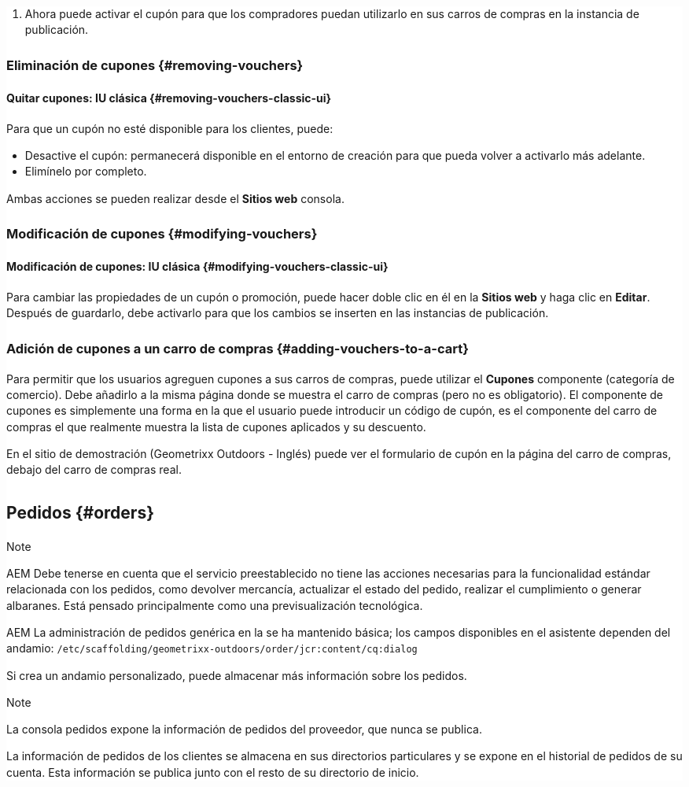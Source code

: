 1. Ahora puede activar el cupón para que los compradores puedan utilizarlo en sus carros de compras en la instancia de publicación.

### Eliminación de cupones {#removing-vouchers}

#### Quitar cupones: IU clásica {#removing-vouchers-classic-ui}

Para que un cupón no esté disponible para los clientes, puede:

* Desactive el cupón: permanecerá disponible en el entorno de creación para que pueda volver a activarlo más adelante.
* Elimínelo por completo.

Ambas acciones se pueden realizar desde el **Sitios web** consola.

### Modificación de cupones {#modifying-vouchers}

#### Modificación de cupones: IU clásica {#modifying-vouchers-classic-ui}

Para cambiar las propiedades de un cupón o promoción, puede hacer doble clic en él en la **Sitios web** y haga clic en **Editar**. Después de guardarlo, debe activarlo para que los cambios se inserten en las instancias de publicación.

### Adición de cupones a un carro de compras {#adding-vouchers-to-a-cart}

Para permitir que los usuarios agreguen cupones a sus carros de compras, puede utilizar el **Cupones** componente (categoría de comercio). Debe añadirlo a la misma página donde se muestra el carro de compras (pero no es obligatorio). El componente de cupones es simplemente una forma en la que el usuario puede introducir un código de cupón, es el componente del carro de compras el que realmente muestra la lista de cupones aplicados y su descuento.

En el sitio de demostración (Geometrixx Outdoors - Inglés) puede ver el formulario de cupón en la página del carro de compras, debajo del carro de compras real.

## Pedidos {#orders}

>[!NOTE]
>
>AEM Debe tenerse en cuenta que el servicio preestablecido no tiene las acciones necesarias para la funcionalidad estándar relacionada con los pedidos, como devolver mercancía, actualizar el estado del pedido, realizar el cumplimiento o generar albaranes. Está pensado principalmente como una previsualización tecnológica.
>
>AEM La administración de pedidos genérica en la se ha mantenido básica; los campos disponibles en el asistente dependen del andamio:
>`/etc/scaffolding/geometrixx-outdoors/order/jcr:content/cq:dialog`
>
>Si crea un andamio personalizado, puede almacenar más información sobre los pedidos.

>[!NOTE]
>
>La consola pedidos expone la información de pedidos del proveedor, que nunca se publica.
>
>La información de pedidos de los clientes se almacena en sus directorios particulares y se expone en el historial de pedidos de su cuenta. Esta información se publica junto con el resto de su directorio de inicio.
